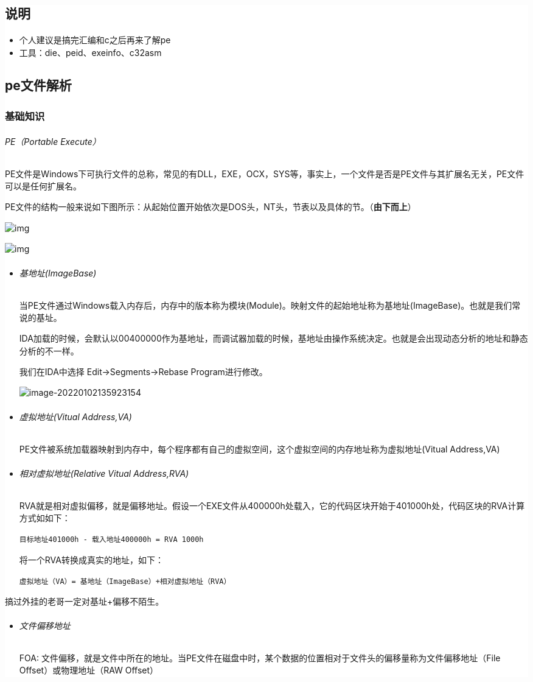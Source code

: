 ## 说明

- 个人建议是搞完汇编和c之后再来了解pe
- 工具：die、peid、exeinfo、c32asm



## pe文件解析

### 基础知识

###### PE（Portable Execute）

PE文件是Windows下可执行文件的总称，常见的有DLL，EXE，OCX，SYS等，事实上，一个文件是否是PE文件与其扩展名无关，PE文件可以是任何扩展名。



PE文件的结构一般来说如下图所示：从起始位置开始依次是DOS头，NT头，节表以及具体的节。（**由下而上**）



![img](https://gitee.com/safe6/img/raw/master/906508_BF2RKFKB64ZKDG5.png)



![img](https://gitee.com/safe6/img/raw/master/906508_WCKUYZ2EAWCJ27Y.jpg)



- ###### 基地址(ImageBase)

  当PE文件通过Windows载入内存后，内存中的版本称为模块(Module)。映射文件的起始地址称为基地址(ImageBase)。也就是我们常说的基址。

  IDA加载的时候，会默认以00400000作为基地址，而调试器加载的时候，基地址由操作系统决定。也就是会出现动态分析的地址和静态分析的不一样。

  我们在IDA中选择 Edit->Segments->Rebase Program进行修改。

  ![image-20220102135923154](https://gitee.com/safe6/img/raw/master/image-20220102135923154.png)

- ###### 虚拟地址(Vitual Address,VA)

  PE文件被系统加载器映射到内存中，每个程序都有自己的虚拟空间，这个虚拟空间的内存地址称为虚拟地址(Vitual Address,VA)

- ###### 相对虚拟地址(Relative Vitual Address,RVA)

  RVA就是相对虚拟偏移，就是偏移地址。假设一个EXE文件从400000h处载入，它的代码区块开始于401000h处，代码区块的RVA计算方式如如下：

  `目标地址401000h - 载入地址400000h = RVA 1000h`

  将一个RVA转换成真实的地址，如下：

  `虚拟地址（VA）= 基地址（ImageBase）+相对虚拟地址（RVA）`

搞过外挂的老哥一定对基址+偏移不陌生。

- ###### 文件偏移地址

  FOA: 文件偏移，就是文件中所在的地址。当PE文件在磁盘中时，某个数据的位置相对于文件头的偏移量称为文件偏移地址（File Offset）或物理地址（RAW Offset）




